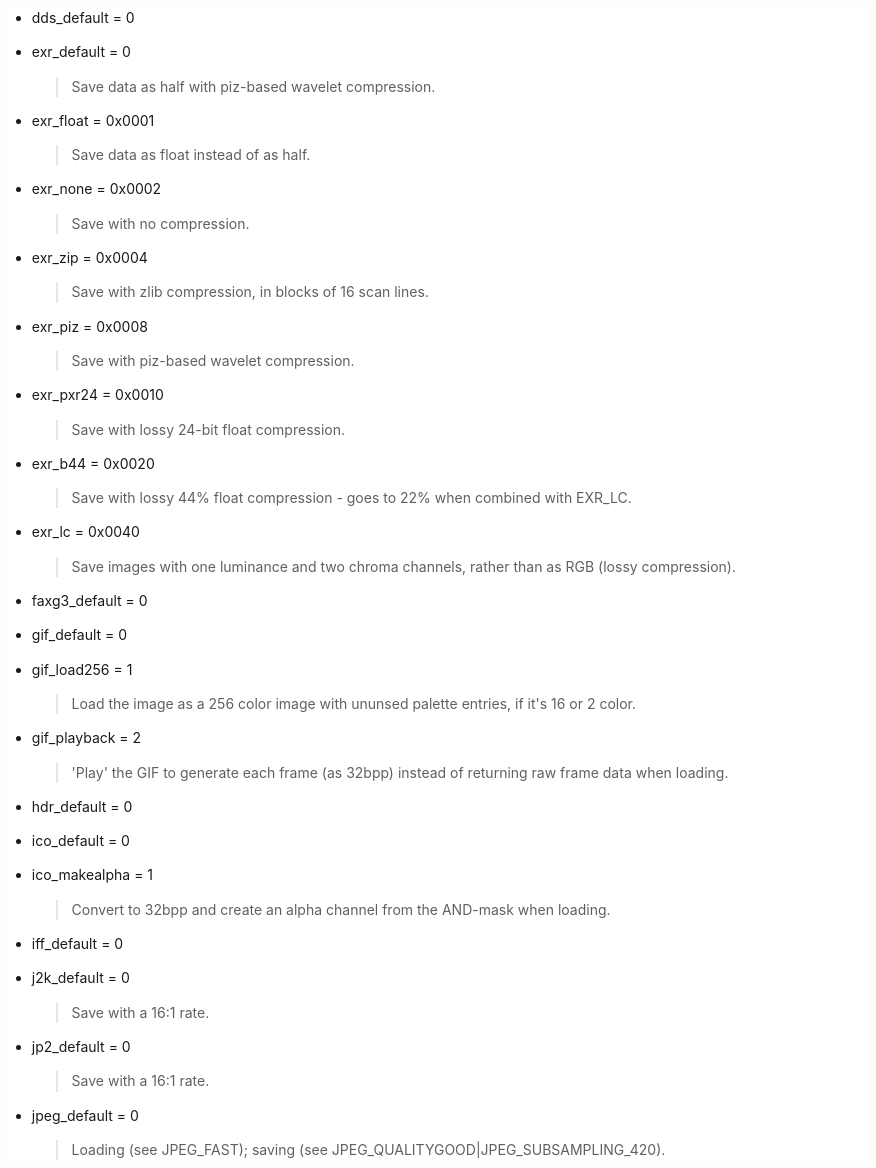 - dds_default = 0
  >

- exr_default = 0
  >Save data as half with piz-based wavelet compression.

- exr_float = 0x0001
  >Save data as float instead of as half.

- exr_none = 0x0002
  >Save with no compression.

- exr_zip = 0x0004
  >Save with zlib compression, in blocks of 16 scan lines.

- exr_piz = 0x0008
  >Save with piz-based wavelet compression.

- exr_pxr24 = 0x0010
  >Save with lossy 24-bit float compression.

- exr_b44 = 0x0020
  >Save with lossy 44% float compression - goes to 22% when combined with EXR_LC.

- exr_lc = 0x0040
  >Save images with one luminance and two chroma channels, rather than as RGB (lossy compression).

- faxg3_default = 0
  >

- gif_default = 0
  >

- gif_load256 = 1
  >Load the image as a 256 color image with ununsed palette entries, if it's 16 or 2 color.

- gif_playback = 2
  >'Play' the GIF to generate each frame (as 32bpp) instead of returning raw frame data when loading.

- hdr_default = 0
  >

- ico_default = 0
  >

- ico_makealpha = 1
  >Convert to 32bpp and create an alpha channel from the AND-mask when loading.

- iff_default = 0
  >

- j2k_default = 0
  >Save with a 16:1 rate.

- jp2_default = 0
  >Save with a 16:1 rate.

- jpeg_default = 0
  >Loading (see JPEG_FAST); saving (see JPEG_QUALITYGOOD|JPEG_SUBSAMPLING_420).
